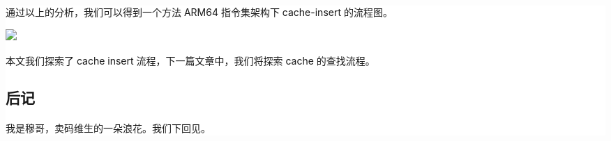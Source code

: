 ```c

```

通过以上的分析，我们可以得到一个方法 ARM64 指令集架构下 cache-insert 的流程图。

![](https://raw.githubusercontent.com/muhlenxi/blog-images/master/img/cache_insert.png)

本文我们探索了 cache insert 流程，下一篇文章中，我们将探索 cache 的查找流程。

## 后记

我是穆哥，卖码维生的一朵浪花。我们下回见。 
